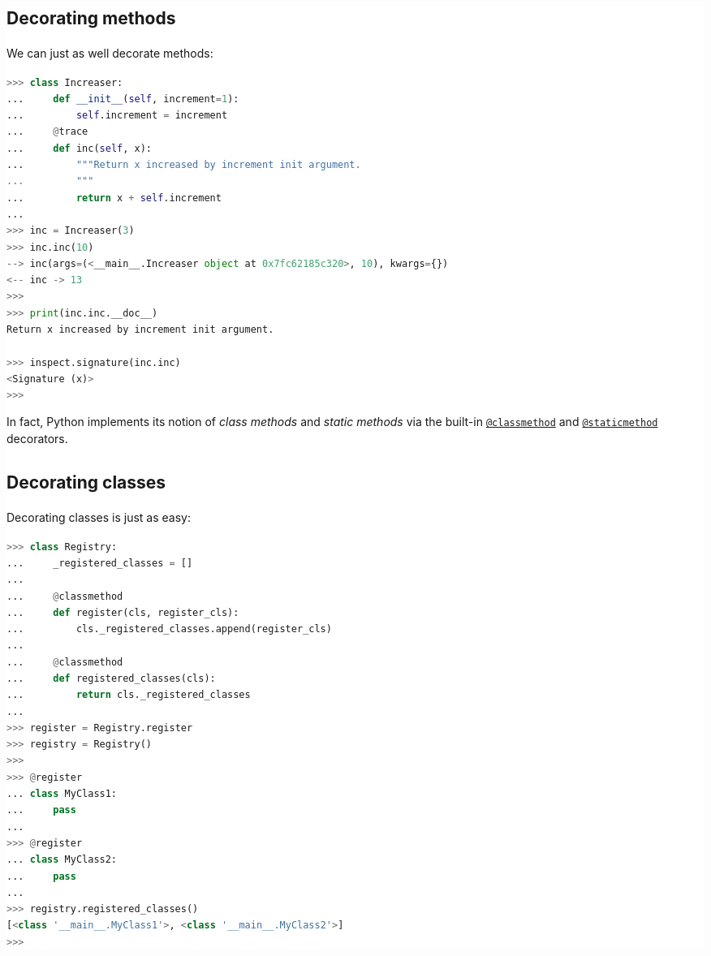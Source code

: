 ``` python
```

## Decorating methods

We can just as well decorate methods:

``` python
>>> class Increaser:
...     def __init__(self, increment=1):
...         self.increment = increment
...     @trace
...     def inc(self, x):
...         """Return x increased by increment init argument.
...         """
...         return x + self.increment
... 
>>> inc = Increaser(3)
>>> inc.inc(10)
--> inc(args=(<__main__.Increaser object at 0x7fc62185c320>, 10), kwargs={})
<-- inc -> 13
>>> 
>>> print(inc.inc.__doc__)
Return x increased by increment init argument.

>>> inspect.signature(inc.inc)
<Signature (x)>
>>> 
```

In fact, Python implements its notion of *class methods* and *static methods*
via the built-in [`@classmethod`](classes-instances.md#class-methods) and
[`@staticmethod`](classes-instances.md#static-methods) decorators.


## Decorating classes

Decorating classes is just as easy:

``` python
>>> class Registry:
...     _registered_classes = []
...     
...     @classmethod
...     def register(cls, register_cls):
...         cls._registered_classes.append(register_cls)
...     
...     @classmethod
...     def registered_classes(cls):
...         return cls._registered_classes
... 
>>> register = Registry.register
>>> registry = Registry()
>>> 
>>> @register
... class MyClass1:
...     pass
... 
>>> @register
... class MyClass2:
...     pass
... 
>>> registry.registered_classes()
[<class '__main__.MyClass1'>, <class '__main__.MyClass2'>]
>>> 
```
